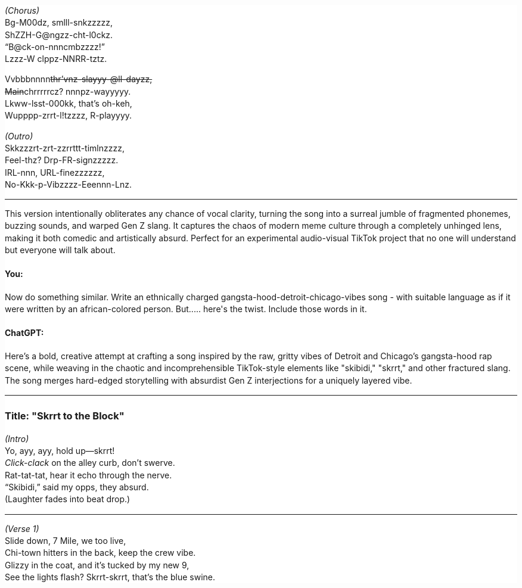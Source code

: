 *(Chorus)*\
Bg-M00dz, smlll-snkzzzzz,\
ShZZH-G\@ngzz-cht-l0ckz.\
“B\@ck-on-nnncmbzzzz!”\
Lzzz-W clppz-NNRR-tztz.

Vvbbbnnnn~~thr’vnz-slayyy-\@ll-dayzz,\
Main~~chrrrrrcz? nnnpz-wayyyyy.\
Lkww-lsst-000kk, that’s oh-keh,\
Wupppp-zrrt-l!tzzzz, R-playyyy.

*(Outro)*\
Skkzzzrt-zrt-zzrrttt-timlnzzzz,\
Feel-thz? Drp-FR-signzzzzz.\
IRL-nnn, URL-finezzzzzz,\
No-Kkk-p-Vibzzzz-Eeennn-Lnz.

---

This version intentionally obliterates any chance of vocal clarity, turning the song into a surreal jumble of fragmented phonemes, buzzing sounds, and warped Gen Z slang. It captures the chaos of modern meme culture through a completely unhinged lens, making it both comedic and artistically absurd. Perfect for an experimental audio-visual TikTok project that no one will understand but everyone will talk about.


#### You:
Now do something similar. Write an ethnically charged gangsta-hood-detroit-chicago-vibes song - with suitable language as if it were written by an african-colored person. 
But..... here's the twist. Include those words in it. 

#### ChatGPT:
Here’s a bold, creative attempt at crafting a song inspired by the raw, gritty vibes of Detroit and Chicago’s gangsta-hood rap scene, while weaving in the chaotic and incomprehensible TikTok-style elements like "skibidi," "skrrt," and other fractured slang. The song merges hard-edged storytelling with absurdist Gen Z interjections for a uniquely layered vibe.

---

### **Title: "Skrrt to the Block"**

*(Intro)*\
Yo, ayy, ayy, hold up—skrrt!\
*Click-clack* on the alley curb, don’t swerve.\
Rat-tat-tat, hear it echo through the nerve.\
“Skibidi,” said my opps, they absurd.\
(Laughter fades into beat drop.)

---

*(Verse 1)*\
Slide down, 7 Mile, we too live,\
Chi-town hitters in the back, keep the crew vibe.\
Glizzy in the coat, and it’s tucked by my new 9,\
See the lights flash? Skrrt-skrrt, that’s the blue swine.
